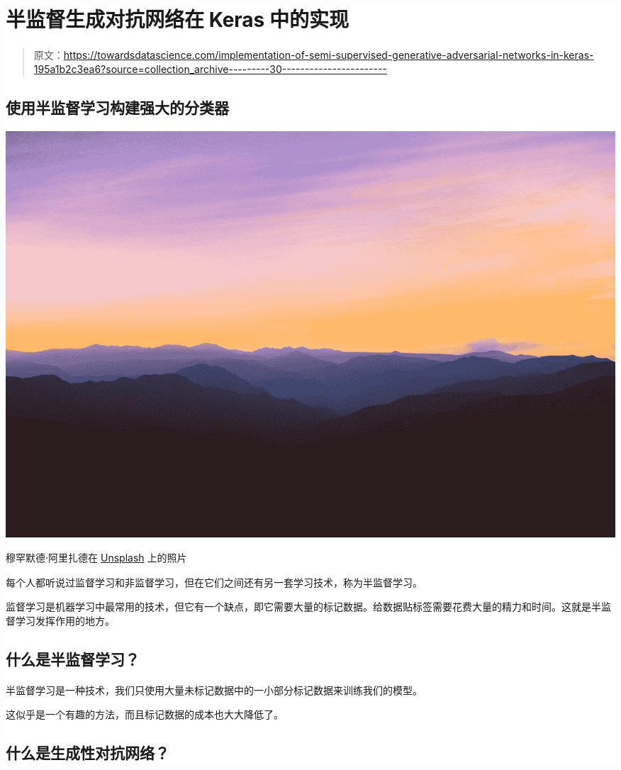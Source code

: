 # 半监督生成对抗网络在 Keras 中的实现

> 原文：<https://towardsdatascience.com/implementation-of-semi-supervised-generative-adversarial-networks-in-keras-195a1b2c3ea6?source=collection_archive---------30----------------------->

## 使用半监督学习构建强大的分类器

![](img/8a5284e83cac54a7b824d2a78837b623.png)

穆罕默德·阿里扎德在 [Unsplash](https://unsplash.com?utm_source=medium&utm_medium=referral) 上的照片

每个人都听说过监督学习和非监督学习，但在它们之间还有另一套学习技术，称为半监督学习。

监督学习是机器学习中最常用的技术，但它有一个缺点，即它需要大量的标记数据。给数据贴标签需要花费大量的精力和时间。这就是半监督学习发挥作用的地方。

## 什么是半监督学习？

半监督学习是一种技术，我们只使用大量未标记数据中的一小部分标记数据来训练我们的模型。

这似乎是一个有趣的方法，而且标记数据的成本也大大降低了。

## 什么是生成性对抗网络？
